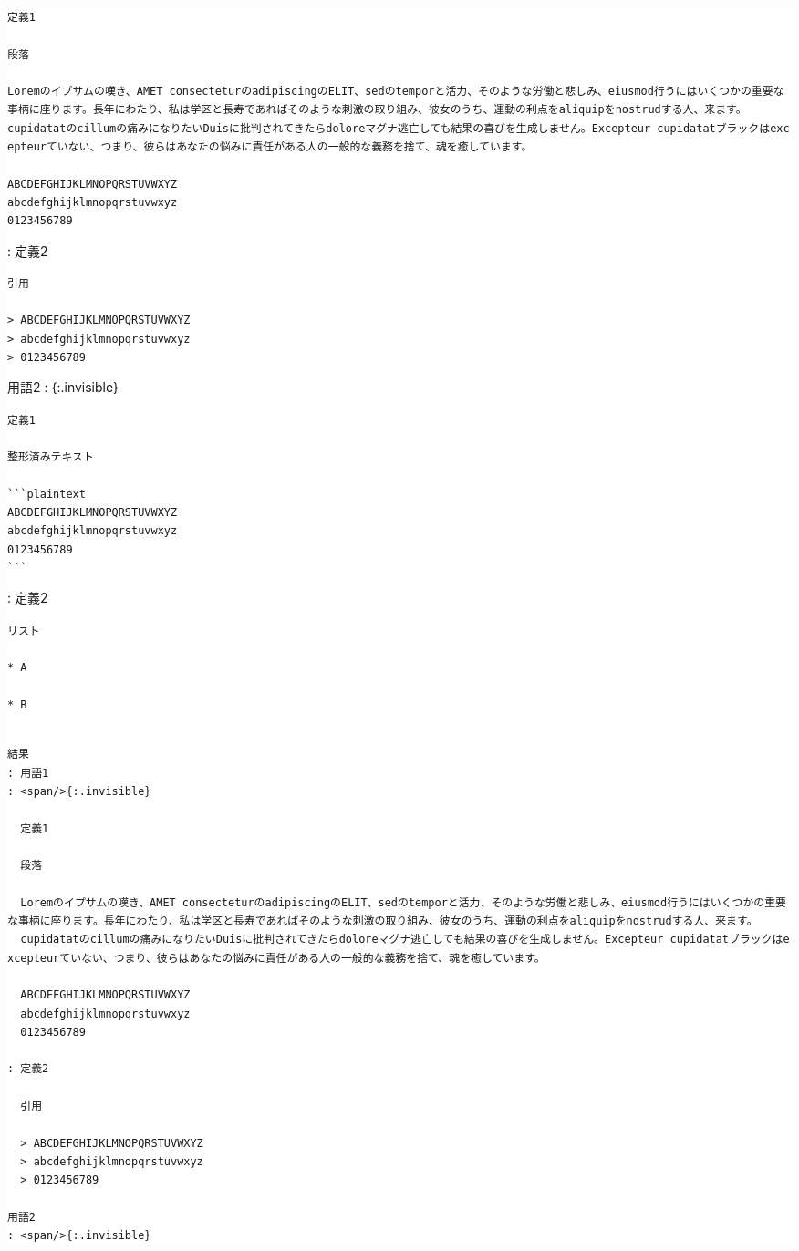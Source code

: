     定義1

    段落

    Loremのイプサムの嘆き、AMET consecteturのadipiscingのELIT、sedのtemporと活力、そのような労働と悲しみ、eiusmod行うにはいくつかの重要な事柄に座ります。長年にわたり、私は学区と長寿であればそのような刺激の取り組み、彼女のうち、運動の利点をaliquipをnostrudする人、来ます。
    cupidatatのcillumの痛みになりたいDuisに批判されてきたらdoloreマグナ逃亡しても結果の喜びを生成しません。Excepteur cupidatatブラックはexcepteurていない、つまり、彼らはあなたの悩みに責任がある人の一般的な義務を捨て、魂を癒しています。

    ABCDEFGHIJKLMNOPQRSTUVWXYZ
    abcdefghijklmnopqrstuvwxyz
    0123456789

  : 定義2

    引用

    > ABCDEFGHIJKLMNOPQRSTUVWXYZ
    > abcdefghijklmnopqrstuvwxyz
    > 0123456789

  用語2
  : <span/>{:.invisible}

    定義1

    整形済みテキスト

    ```plaintext
    ABCDEFGHIJKLMNOPQRSTUVWXYZ
    abcdefghijklmnopqrstuvwxyz
    0123456789
    ```

  : 定義2

    リスト

    * A

    * B
  ````

結果
: 用語1
  : <span/>{:.invisible}

    定義1

    段落

    Loremのイプサムの嘆き、AMET consecteturのadipiscingのELIT、sedのtemporと活力、そのような労働と悲しみ、eiusmod行うにはいくつかの重要な事柄に座ります。長年にわたり、私は学区と長寿であればそのような刺激の取り組み、彼女のうち、運動の利点をaliquipをnostrudする人、来ます。
    cupidatatのcillumの痛みになりたいDuisに批判されてきたらdoloreマグナ逃亡しても結果の喜びを生成しません。Excepteur cupidatatブラックはexcepteurていない、つまり、彼らはあなたの悩みに責任がある人の一般的な義務を捨て、魂を癒しています。

    ABCDEFGHIJKLMNOPQRSTUVWXYZ
    abcdefghijklmnopqrstuvwxyz
    0123456789

  : 定義2

    引用

    > ABCDEFGHIJKLMNOPQRSTUVWXYZ
    > abcdefghijklmnopqrstuvwxyz
    > 0123456789

  用語2
  : <span/>{:.invisible}
  ````